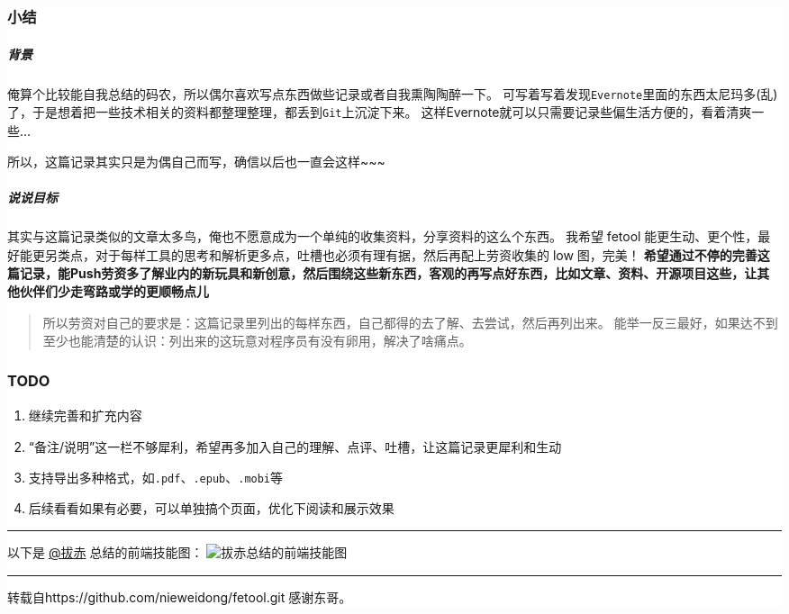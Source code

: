 
### 小结




##### 背景


俺算个比较能自我总结的码农，所以偶尔喜欢写点东西做些记录或者自我熏陶陶醉一下。
可写着写着发现`Evernote`里面的东西太尼玛多(乱)了，于是想着把一些技术相关的资料都整理整理，都丢到`Git`上沉淀下来。 这样Evernote就可以只需要记录些偏生活方便的，看着清爽一些...

所以，这篇记录其实只是为偶自己而写，确信以后也一直会这样~~~


##### 说说目标


其实与这篇记录类似的文章太多鸟，俺也不愿意成为一个单纯的收集资料，分享资料的这么个东西。
我希望 fetool 能更生动、更个性，最好能更另类点，对于每样工具的思考和解析更多点，吐槽也必须有理有据，然后再配上劳资收集的 low 图，完美！
**希望通过不停的完善这篇记录，能Push劳资多了解业内的新玩具和新创意，然后围绕这些新东西，客观的再写点好东西，比如文章、资料、开源项目这些，让其他伙伴们少走弯路或学的更顺畅点儿**


<blockquote>所以劳资对自己的要求是：这篇记录里列出的每样东西，自己都得的去了解、去尝试，然后再列出来。 能举一反三最好，如果达不到至少也能清楚的认识：列出来的这玩意对程序员有没有卵用，解决了啥痛点。</blockquote>




### TODO





	
  1. 继续完善和扩充内容

	
  2. “备注/说明”这一栏不够犀利，希望再多加入自己的理解、点评、吐槽，让这篇记录更犀利和生动

	
  3. 支持导出多种格式，如`.pdf`、`.epub`、`.mobi`等

	
  4. 后续看看如果有必要，可以单独搞个页面，优化下阅读和展示效果





* * *



以下是 [@拔赤](http://weibo.com/jayli) 总结的前端技能图：
![拔赤总结的前端技能图](https://raw.githubusercontent.com/nieweidong/fetool/master/img/fe.jpg)



* * *



转载自https://github.com/nieweidong/fetool.git 感谢东哥。
